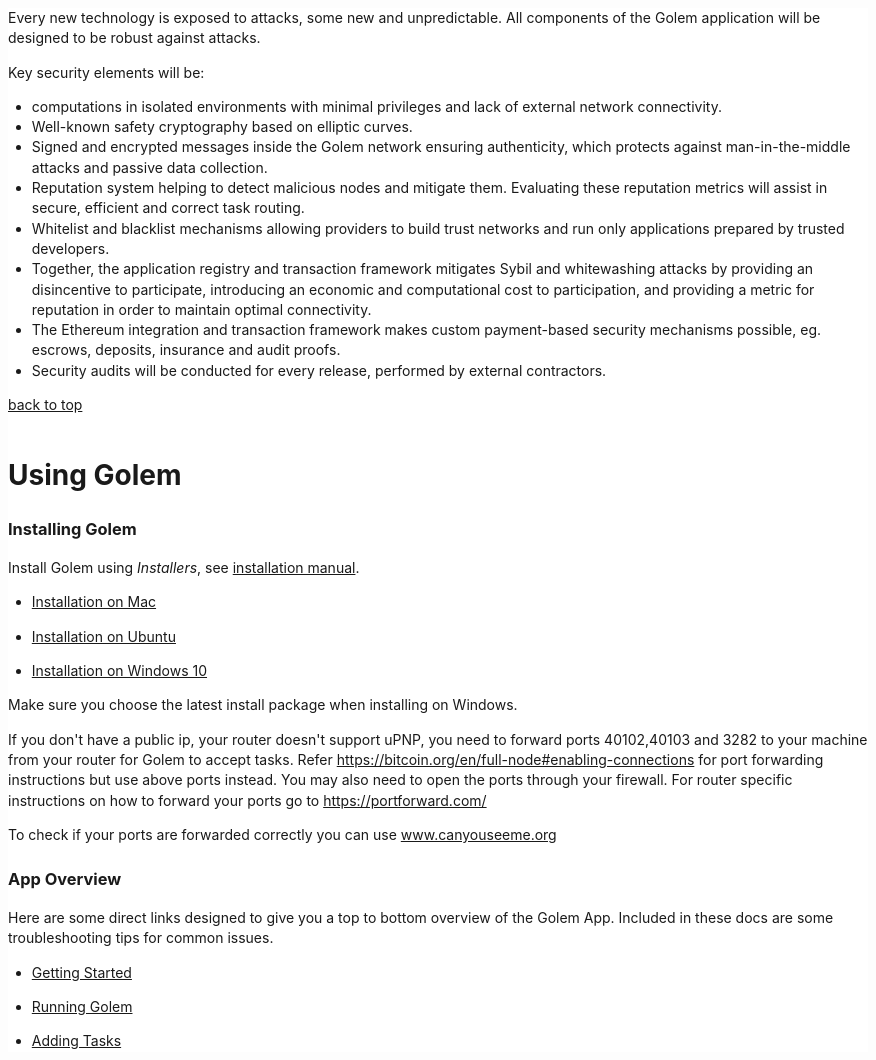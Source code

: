 Every new technology is exposed to attacks, some new and unpredictable. All components of the Golem application will be designed to be robust against attacks. 

Key security elements will be:
* computations in isolated environments with minimal privileges and lack of external network connectivity.
* Well-known safety cryptography based on elliptic curves.
* Signed and encrypted messages inside the Golem network ensuring authenticity, which protects against man-in-the-middle attacks and passive data collection.
* Reputation system helping to detect malicious nodes and mitigate them. Evaluating these reputation metrics will assist in secure, efficient and correct task routing.
* Whitelist and blacklist mechanisms allowing providers to build trust networks and run only applications prepared by trusted developers.
* Together, the application registry and transaction framework mitigates Sybil and whitewashing attacks by providing an disincentive to participate, introducing an economic and computational cost to participation, and providing a metric for reputation in order to maintain optimal connectivity.
* The Ethereum integration and transaction framework makes custom payment-based security mechanisms possible, eg. escrows, deposits, insurance and audit proofs.
* Security audits will be conducted for every release, performed by external contractors.

[back to top](FAQ#jump-to-a-section)

# Using Golem

### Installing Golem

Install Golem using *Installers*, see [installation manual](../../1.-Installation/Installation.md).


* [Installation on Mac](../1.-Installation/MacOS/Installation-on-Mac.md)

* [Installation on Ubuntu](../1.-Installation/Ubuntu/Installation-on-Ubuntu.md)

* [Installation on Windows 10](../1.-Installation/Windows/Installation-on-Windows.md)

Make sure you choose the latest install package when installing on Windows.

If you don't have a public ip, your router doesn't support uPNP, you need to forward ports 40102,40103 and 3282 to your machine from your router for Golem to accept tasks. Refer https://bitcoin.org/en/full-node#enabling-connections for port forwarding instructions but use above ports instead. You may also need to open the ports through your firewall. For router specific instructions on how to forward your ports go to https://portforward.com/

To check if your ports are forwarded correctly you can use www.canyouseeme.org

### App Overview

Here are some direct links designed to give you a top to bottom overview of the Golem App. Included in these docs are some troubleshooting tips for common issues. 

* [Getting Started](https://docs.golem.network/01-getting-started.html)

* [Running Golem](https://docs.golem.network/02-running-golem.html)

* [Adding Tasks](https://docs.golem.network/03-adding-tasks.html)
